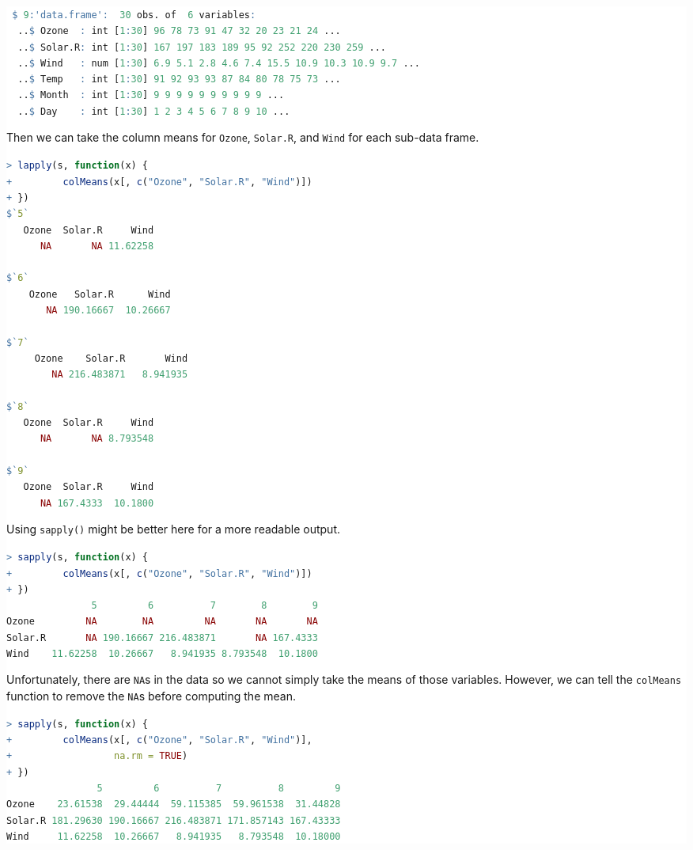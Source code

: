 ```r
 $ 9:'data.frame':	30 obs. of  6 variables:
  ..$ Ozone  : int [1:30] 96 78 73 91 47 32 20 23 21 24 ...
  ..$ Solar.R: int [1:30] 167 197 183 189 95 92 252 220 230 259 ...
  ..$ Wind   : num [1:30] 6.9 5.1 2.8 4.6 7.4 15.5 10.9 10.3 10.9 9.7 ...
  ..$ Temp   : int [1:30] 91 92 93 93 87 84 80 78 75 73 ...
  ..$ Month  : int [1:30] 9 9 9 9 9 9 9 9 9 9 ...
  ..$ Day    : int [1:30] 1 2 3 4 5 6 7 8 9 10 ...
```

Then we can take the column means for `Ozone`, `Solar.R`, and `Wind` for each sub-data frame.


```r
> lapply(s, function(x) {
+         colMeans(x[, c("Ozone", "Solar.R", "Wind")])
+ })
$`5`
   Ozone  Solar.R     Wind 
      NA       NA 11.62258 

$`6`
    Ozone   Solar.R      Wind 
       NA 190.16667  10.26667 

$`7`
     Ozone    Solar.R       Wind 
        NA 216.483871   8.941935 

$`8`
   Ozone  Solar.R     Wind 
      NA       NA 8.793548 

$`9`
   Ozone  Solar.R     Wind 
      NA 167.4333  10.1800 
```

Using `sapply()` might be better here for a more readable output.


```r
> sapply(s, function(x) {
+         colMeans(x[, c("Ozone", "Solar.R", "Wind")])
+ })
               5         6          7        8        9
Ozone         NA        NA         NA       NA       NA
Solar.R       NA 190.16667 216.483871       NA 167.4333
Wind    11.62258  10.26667   8.941935 8.793548  10.1800
```

Unfortunately, there are `NA`s in the data so we cannot simply take the means of those variables. However, we can tell the `colMeans` function to remove the `NA`s before computing the mean.


```r
> sapply(s, function(x) {
+         colMeans(x[, c("Ozone", "Solar.R", "Wind")], 
+                  na.rm = TRUE)
+ })
                5         6          7          8         9
Ozone    23.61538  29.44444  59.115385  59.961538  31.44828
Solar.R 181.29630 190.16667 216.483871 171.857143 167.43333
Wind     11.62258  10.26667   8.941935   8.793548  10.18000
```
